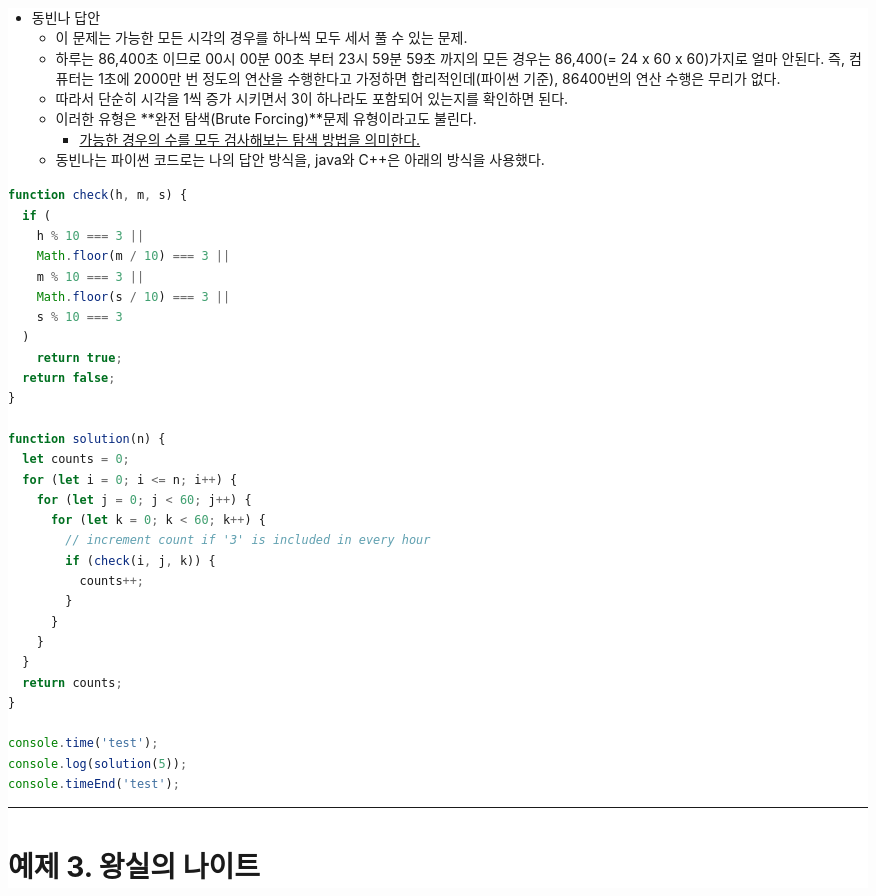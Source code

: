 - 동빈나 답안
  - 이 문제는 가능한 모든 시각의 경우를 하나씩 모두 세서 풀 수 있는 문제.
  - 하루는 86,400초 이므로 00시 00분 00초 부터 23시 59분 59초 까지의 모든 경우는 86,400(= 24 x 60 x 60)가지로 얼마 안된다. 즉, 컴퓨터는 1초에 2000만 번 정도의 연산을 수행한다고 가정하면 합리적인데(파이썬 기준), 86400번의 연산 수행은 무리가 없다.
  - 따라서 단순히 시각을 1씩 증가 시키면서 3이 하나라도 포함되어 있는지를 확인하면 된다.
  - 이러한 유형은 **완전 탐색(Brute Forcing)**문제 유형이라고도 불린다.
    - <u> 가능한 경우의 수를 모두 검사해보는 탐색 방법을 의미한다.</u>
  - 동빈나는 파이썬 코드로는 나의 답안 방식을, java와 C++은 아래의 방식을 사용했다.

```jsx
function check(h, m, s) {
  if (
    h % 10 === 3 ||
    Math.floor(m / 10) === 3 ||
    m % 10 === 3 ||
    Math.floor(s / 10) === 3 ||
    s % 10 === 3
  )
    return true;
  return false;
}

function solution(n) {
  let counts = 0;
  for (let i = 0; i <= n; i++) {
    for (let j = 0; j < 60; j++) {
      for (let k = 0; k < 60; k++) {
        // increment count if '3' is included in every hour
        if (check(i, j, k)) {
          counts++;
        }
      }
    }
  }
  return counts;
}

console.time('test');
console.log(solution(5));
console.timeEnd('test');
```

---

# 예제 3. 왕실의 나이트
